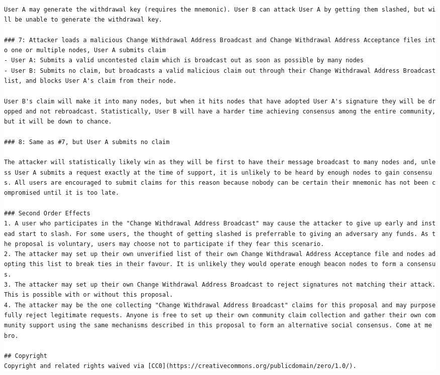 ```
User A may generate the withdrawal key (requires the mnemonic). User B can attack User A by getting them slashed, but will be unable to generate the withdrawal key. 

### 7: Attacker loads a malicious Change Withdrawal Address Broadcast and Change Withdrawal Address Acceptance files into one or multiple nodes, User A submits claim
- User A: Submits a valid uncontested claim which is broadcast out as soon as possible by many nodes
- User B: Submits no claim, but broadcasts a valid malicious claim out through their Change Withdrawal Address Broadcast list, and blocks User A's claim from their node.

User B's claim will make it into many nodes, but when it hits nodes that have adopted User A's signature they will be dropped and not rebroadcast. Statistically, User B will have a harder time achieving consensus among the entire community, but it will be down to chance. 

### 8: Same as #7, but User A submits no claim

The attacker will statistically likely win as they will be first to have their message broadcast to many nodes and, unless User A submits a request exactly at the time of support, it is unlikely to be heard by enough nodes to gain consensus. All users are encouraged to submit claims for this reason because nobody can be certain their mnemonic has not been compromised until it is too late. 

### Second Order Effects
1. A user who participates in the "Change Withdrawal Address Broadcast" may cause the attacker to give up early and instead start to slash. For some users, the thought of getting slashed is preferrable to giving an adversary any funds. As the proposal is voluntary, users may choose not to participate if they fear this scenario.
2. The attacker may set up their own unverified list of their own Change Withdrawal Address Acceptance file and nodes adopting this list to break ties in their favour. It is unlikely they would operate enough beacon nodes to form a consensus. 
3. The attacker may set up their own Change Withdrawal Address Broadcast to reject signatures not matching their attack. This is possible with or without this proposal. 
4. The attacker may be the one collecting "Change Withdrawal Address Broadcast" claims for this proposal and may purposefully reject legitimate requests. Anyone is free to set up their own community claim collection and gather their own community support using the same mechanisms described in this proposal to form an alternative social consensus. Come at me bro.

## Copyright
Copyright and related rights waived via [CC0](https://creativecommons.org/publicdomain/zero/1.0/).
